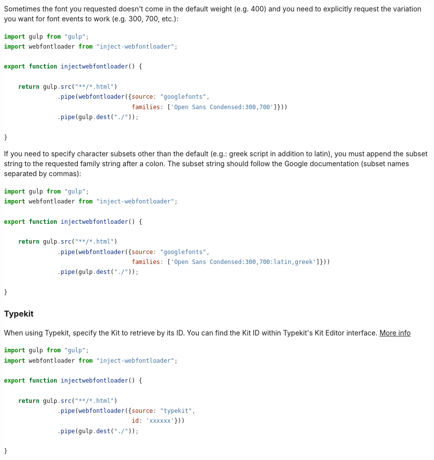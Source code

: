 Sometimes the font you requested doesn't come in the default weight (e.g. 400) and you need to explicitly request the variation you want for font events to work (e.g. 300, 700, etc.):

```js
import gulp from "gulp";
import webfontloader from "inject-webfontloader";

export function injectwebfontloader() {
    
    return gulp.src("**/*.html")
               .pipe(webfontloader({source: "googlefonts",
                                    families: ['Open Sans Condensed:300,700']}))
               .pipe(gulp.dest("./"));

}
```

If you need to specify character subsets other than the default (e.g.: greek script in addition to latin), you must append the subset string to the requested family string after a colon. The subset string should follow the Google documentation (subset names separated by commas):

```js
import gulp from "gulp";
import webfontloader from "inject-webfontloader";

export function injectwebfontloader() {
    
    return gulp.src("**/*.html")
               .pipe(webfontloader({source: "googlefonts",
                                    families: ['Open Sans Condensed:300,700:latin,greek']}))
               .pipe(gulp.dest("./"));

}
```


### Typekit
When using Typekit, specify the Kit to retrieve by its ID. You can find the Kit ID within Typekit's Kit Editor interface. [More info](https://github.com/typekit/webfontloader#typekit)

```js
import gulp from "gulp";
import webfontloader from "inject-webfontloader";

export function injectwebfontloader() {
    
    return gulp.src("**/*.html")
               .pipe(webfontloader({source: "typekit",
                                    id: 'xxxxxx'}))
               .pipe(gulp.dest("./"));

}
```

